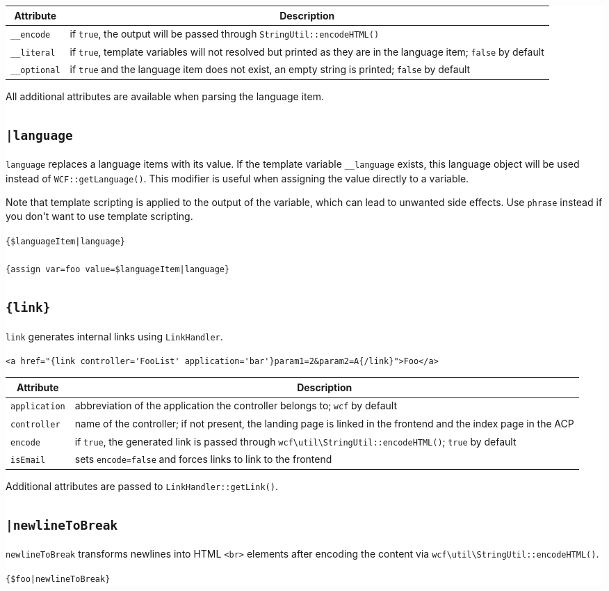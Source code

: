| Attribute | Description |
|-----------|-------------|
| `__encode` | if `true`, the output will be passed through `StringUtil::encodeHTML()` |
| `__literal` | if `true`, template variables will not resolved but printed as they are in the language item; `false` by default |
| `__optional` | if `true` and the language item does not exist, an empty string is printed; `false` by default |

All additional attributes are available when parsing the language item.


## `|language`

`language` replaces a language items with its value.
If the template variable `__language` exists, this language object will be used instead of `WCF::getLanguage()`.
This modifier is useful when assigning the value directly to a variable.

Note that template scripting is applied to the output of the variable, which can lead to unwanted side effects. Use `phrase` instead if you don't want to use template scripting.

```smarty
{$languageItem|language}

{assign var=foo value=$languageItem|language}
```


## `{link}`

`link` generates internal links using `LinkHandler`.

```smarty
<a href="{link controller='FooList' application='bar'}param1=2&param2=A{/link}">Foo</a>
```

| Attribute | Description |
|-----------|-------------|
| `application` | abbreviation of the application the controller belongs to; `wcf` by default |
| `controller` | name of the controller; if not present, the landing page is linked in the frontend and the index page in the ACP |
| `encode` | if `true`, the generated link is passed through `wcf\util\StringUtil::encodeHTML()`; `true` by default |
| `isEmail` | sets `encode=false` and forces links to link to the frontend |

Additional attributes are passed to `LinkHandler::getLink()`.


## `|newlineToBreak`

`newlineToBreak` transforms newlines into HTML `<br>` elements after encoding the content via `wcf\util\StringUtil::encodeHTML()`.

```smarty
{$foo|newlineToBreak}
```
